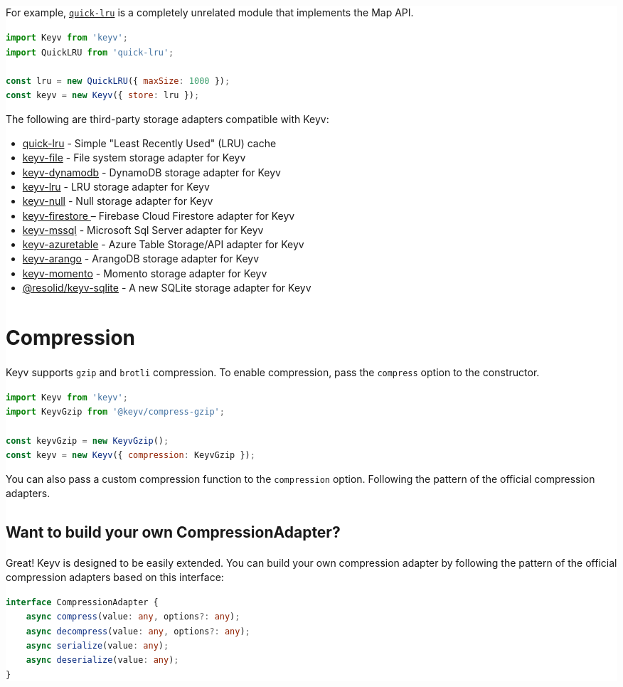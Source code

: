 For example, [`quick-lru`](https://github.com/sindresorhus/quick-lru) is a completely unrelated module that implements the Map API.

```js
import Keyv from 'keyv';
import QuickLRU from 'quick-lru';

const lru = new QuickLRU({ maxSize: 1000 });
const keyv = new Keyv({ store: lru });
```

The following are third-party storage adapters compatible with Keyv:

- [quick-lru](https://github.com/sindresorhus/quick-lru) - Simple "Least Recently Used" (LRU) cache
- [keyv-file](https://github.com/zaaack/keyv-file) - File system storage adapter for Keyv
- [keyv-dynamodb](https://www.npmjs.com/package/keyv-dynamodb) - DynamoDB storage adapter for Keyv
- [keyv-lru](https://www.npmjs.com/package/keyv-lru) - LRU storage adapter for Keyv
- [keyv-null](https://www.npmjs.com/package/keyv-null) - Null storage adapter for Keyv
- [keyv-firestore ](https://github.com/goto-bus-stop/keyv-firestore) – Firebase Cloud Firestore adapter for Keyv
- [keyv-mssql](https://github.com/pmorgan3/keyv-mssql) - Microsoft Sql Server adapter for Keyv
- [keyv-azuretable](https://github.com/howlowck/keyv-azuretable) - Azure Table Storage/API adapter for Keyv
- [keyv-arango](https://github.com/TimMikeladze/keyv-arango) - ArangoDB storage adapter for Keyv
- [keyv-momento](https://github.com/momentohq/node-keyv-adaptor/) - Momento storage adapter for Keyv
- [@resolid/keyv-sqlite](https://github.com/huijiewei/keyv-sqlite) - A new SQLite storage adapter for Keyv

# Compression

Keyv supports `gzip` and `brotli` compression. To enable compression, pass the `compress` option to the constructor.

```js
import Keyv from 'keyv';
import KeyvGzip from '@keyv/compress-gzip';

const keyvGzip = new KeyvGzip();
const keyv = new Keyv({ compression: KeyvGzip });
```

You can also pass a custom compression function to the `compression` option. Following the pattern of the official compression adapters.

## Want to build your own CompressionAdapter? 

Great! Keyv is designed to be easily extended. You can build your own compression adapter by following the pattern of the official compression adapters based on this interface:

```typescript
interface CompressionAdapter {
	async compress(value: any, options?: any);
	async decompress(value: any, options?: any);
	async serialize(value: any);
	async deserialize(value: any);
}
```

